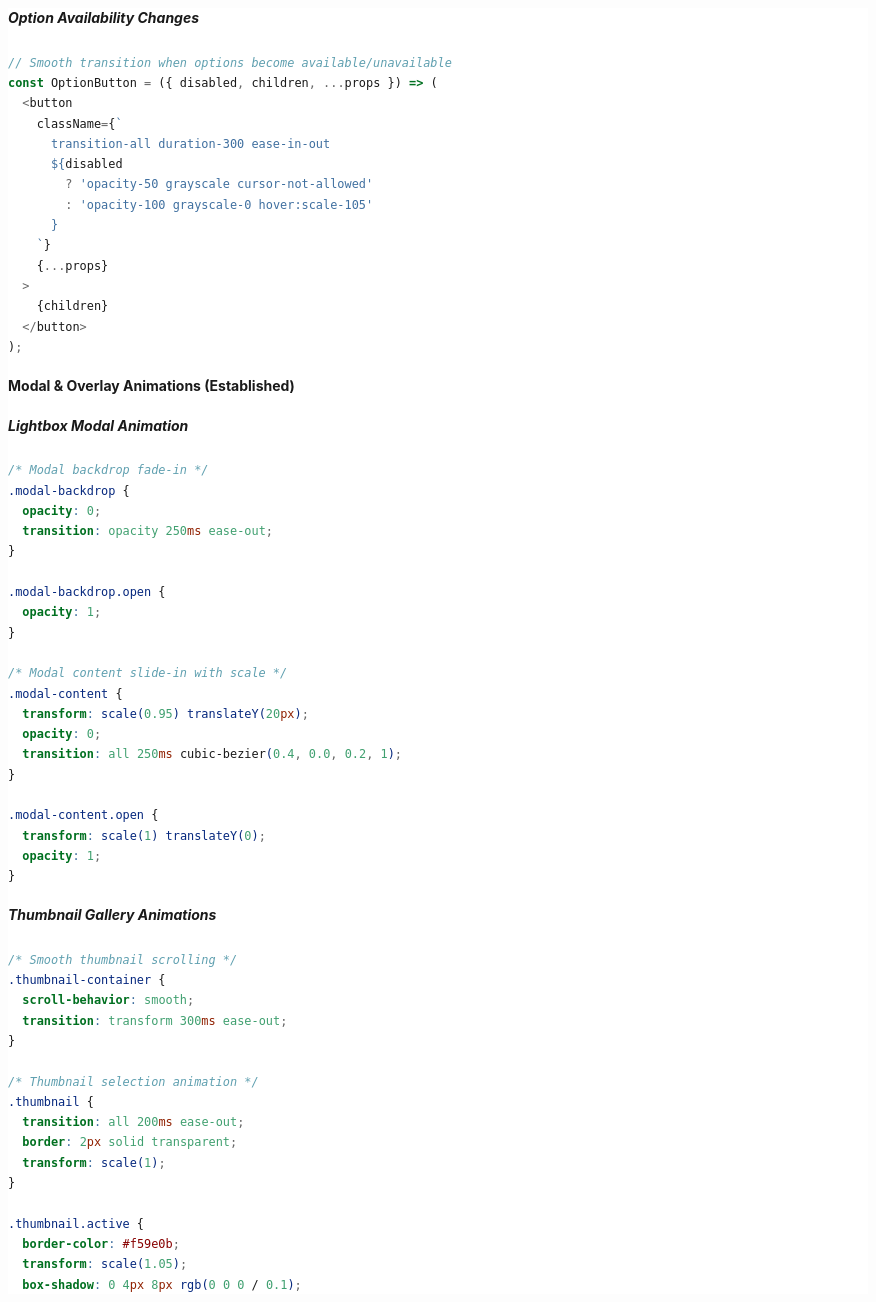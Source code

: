 ##### Option Availability Changes
```typescript
// Smooth transition when options become available/unavailable
const OptionButton = ({ disabled, children, ...props }) => (
  <button
    className={`
      transition-all duration-300 ease-in-out
      ${disabled 
        ? 'opacity-50 grayscale cursor-not-allowed' 
        : 'opacity-100 grayscale-0 hover:scale-105'
      }
    `}
    {...props}
  >
    {children}
  </button>
);
```

#### Modal & Overlay Animations (Established)

##### Lightbox Modal Animation
```css
/* Modal backdrop fade-in */
.modal-backdrop {
  opacity: 0;
  transition: opacity 250ms ease-out;
}

.modal-backdrop.open {
  opacity: 1;
}

/* Modal content slide-in with scale */
.modal-content {
  transform: scale(0.95) translateY(20px);
  opacity: 0;
  transition: all 250ms cubic-bezier(0.4, 0.0, 0.2, 1);
}

.modal-content.open {
  transform: scale(1) translateY(0);
  opacity: 1;
}
```

##### Thumbnail Gallery Animations
```css
/* Smooth thumbnail scrolling */
.thumbnail-container {
  scroll-behavior: smooth;
  transition: transform 300ms ease-out;
}

/* Thumbnail selection animation */
.thumbnail {
  transition: all 200ms ease-out;
  border: 2px solid transparent;
  transform: scale(1);
}

.thumbnail.active {
  border-color: #f59e0b;
  transform: scale(1.05);
  box-shadow: 0 4px 8px rgb(0 0 0 / 0.1);
```